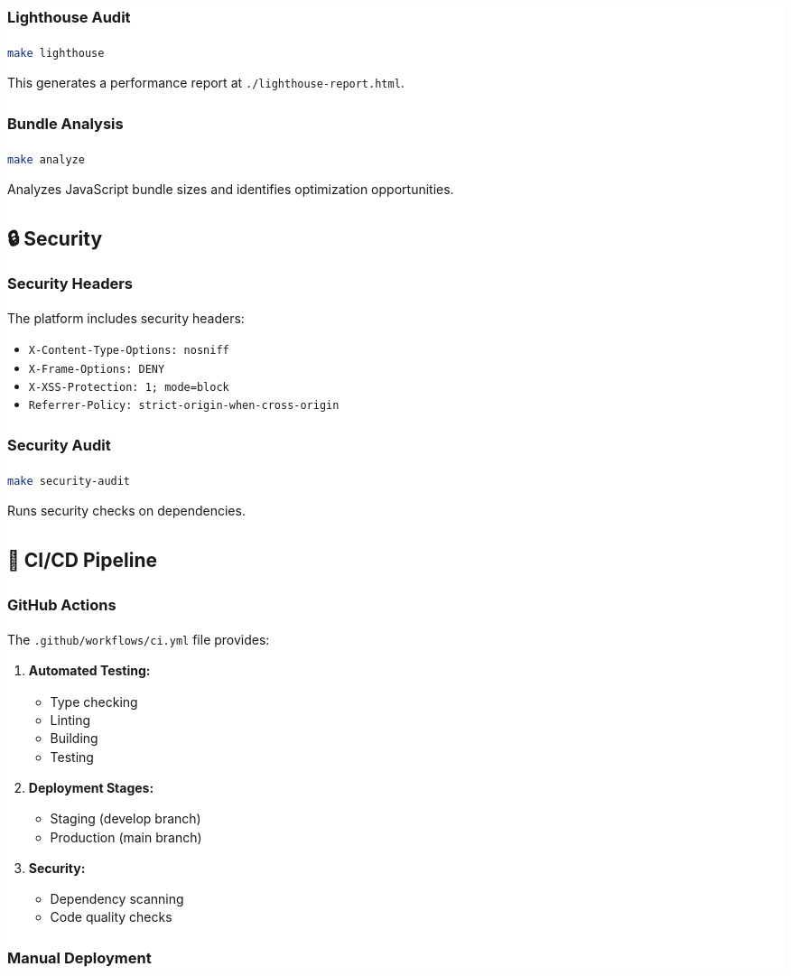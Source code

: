 ### Lighthouse Audit

```bash
make lighthouse
```

This generates a performance report at `./lighthouse-report.html`.

### Bundle Analysis

```bash
make analyze
```

Analyzes JavaScript bundle sizes and identifies optimization opportunities.

## 🔒 Security

### Security Headers

The platform includes security headers:
- `X-Content-Type-Options: nosniff`
- `X-Frame-Options: DENY`
- `X-XSS-Protection: 1; mode=block`
- `Referrer-Policy: strict-origin-when-cross-origin`

### Security Audit

```bash
make security-audit
```

Runs security checks on dependencies.

## 🚀 CI/CD Pipeline

### GitHub Actions

The `.github/workflows/ci.yml` file provides:

1. **Automated Testing:**
   - Type checking
   - Linting
   - Building
   - Testing

2. **Deployment Stages:**
   - Staging (develop branch)
   - Production (main branch)

3. **Security:**
   - Dependency scanning
   - Code quality checks

### Manual Deployment
